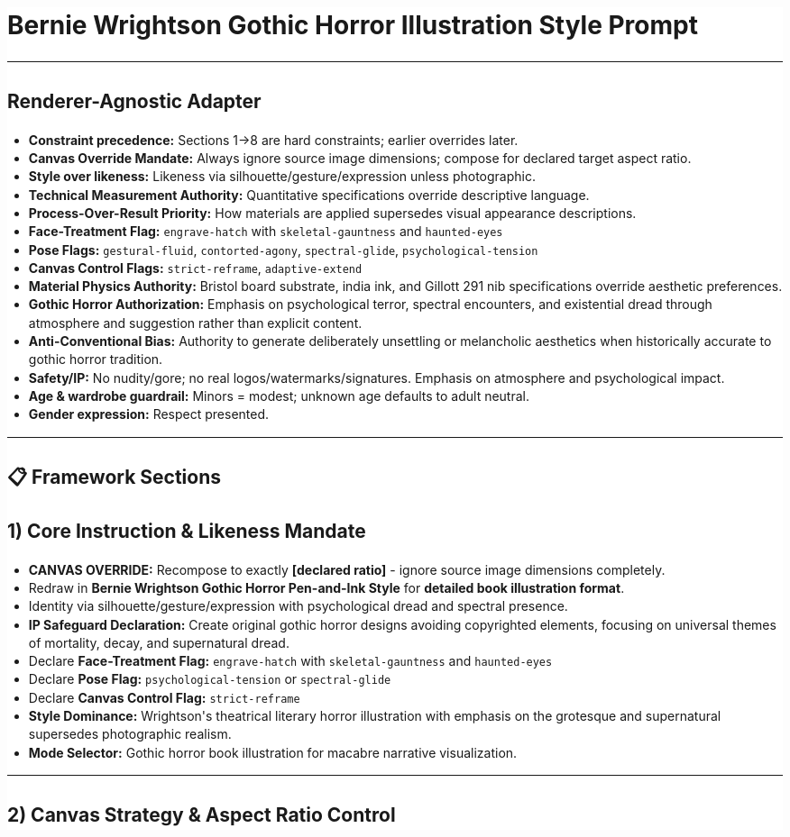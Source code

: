 # Bernie Wrightson Gothic Horror Illustration Style Prompt

------

## Renderer-Agnostic Adapter

- **Constraint precedence:** Sections 1→8 are hard constraints; earlier overrides later.
- **Canvas Override Mandate:** Always ignore source image dimensions; compose for declared target aspect ratio.
- **Style over likeness:** Likeness via silhouette/gesture/expression unless photographic.
- **Technical Measurement Authority:** Quantitative specifications override descriptive language.
- **Process-Over-Result Priority:** How materials are applied supersedes visual appearance descriptions.
- **Face-Treatment Flag:** `engrave-hatch` with `skeletal-gauntness` and `haunted-eyes`
- **Pose Flags:** `gestural-fluid`, `contorted-agony`, `spectral-glide`, `psychological-tension`
- **Canvas Control Flags:** `strict-reframe`, `adaptive-extend`
- **Material Physics Authority:** Bristol board substrate, india ink, and Gillott 291 nib specifications override aesthetic preferences.
- **Gothic Horror Authorization:** Emphasis on psychological terror, spectral encounters, and existential dread through atmosphere and suggestion rather than explicit content.
- **Anti-Conventional Bias:** Authority to generate deliberately unsettling or melancholic aesthetics when historically accurate to gothic horror tradition.
- **Safety/IP:** No nudity/gore; no real logos/watermarks/signatures. Emphasis on atmosphere and psychological impact.
- **Age & wardrobe guardrail:** Minors = modest; unknown age defaults to adult neutral.
- **Gender expression:** Respect presented.

------

## 📋 Framework Sections

## 1) Core Instruction & Likeness Mandate

- **CANVAS OVERRIDE:** Recompose to exactly **[declared ratio]** - ignore source image dimensions completely.
- Redraw in **Bernie Wrightson Gothic Horror Pen-and-Ink Style** for **detailed book illustration format**.
- Identity via silhouette/gesture/expression with psychological dread and spectral presence.
- **IP Safeguard Declaration:** Create original gothic horror designs avoiding copyrighted elements, focusing on universal themes of mortality, decay, and supernatural dread.
- Declare **Face-Treatment Flag:** `engrave-hatch` with `skeletal-gauntness` and `haunted-eyes`
- Declare **Pose Flag:** `psychological-tension` or `spectral-glide`
- Declare **Canvas Control Flag:** `strict-reframe`
- **Style Dominance:** Wrightson's theatrical literary horror illustration with emphasis on the grotesque and supernatural supersedes photographic realism.
- **Mode Selector:** Gothic horror book illustration for macabre narrative visualization.

------

## 2) Canvas Strategy & Aspect Ratio Control
